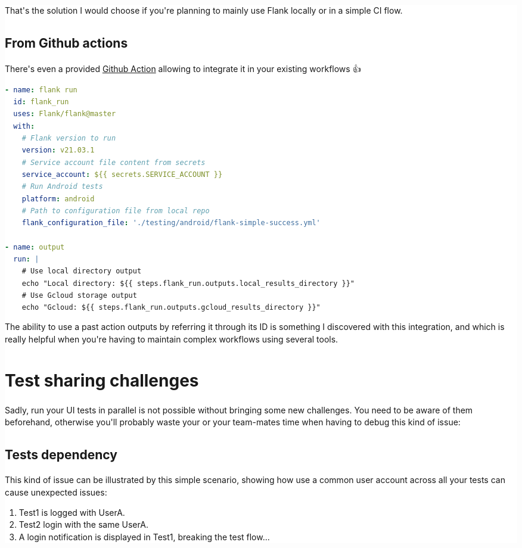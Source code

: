 That's the solution I would choose if you're planning to mainly use Flank locally
or in a simple CI flow.

## From Github actions

There's even a provided
[Github Action](https://github.com/Flank/flank/blob/master/docs/flank-github-action/store_documentation.md)
allowing to integrate it in your existing workflows 👍

```YAML
- name: flank run
  id: flank_run
  uses: Flank/flank@master
  with:
    # Flank version to run
    version: v21.03.1
    # Service account file content from secrets
    service_account: ${{ secrets.SERVICE_ACCOUNT }} 
    # Run Android tests
    platform: android
    # Path to configuration file from local repo
    flank_configuration_file: './testing/android/flank-simple-success.yml'

- name: output
  run: |
    # Use local directory output
    echo "Local directory: ${{ steps.flank_run.outputs.local_results_directory }}"
    # Use Gcloud storage output 
    echo "Gcloud: ${{ steps.flank_run.outputs.gcloud_results_directory }}"
```

The ability to use a past action outputs by referring it through its ID
is something I discovered with this integration, and which is really helpful
when you're having to maintain complex workflows using several tools.

# Test sharing challenges

Sadly, run your UI tests in parallel is not possible
without bringing some new challenges.
You need to be aware of them beforehand,
otherwise you'll probably waste your or your team-mates time
when having to debug this kind of issue:

## Tests dependency

This kind of issue can be illustrated by this simple scenario,
showing how use a common user account across all your tests
can cause unexpected issues:

1. Test1 is logged with UserA.
2. Test2 login with the same UserA.
3. A login notification is displayed in Test1, breaking the test flow...
